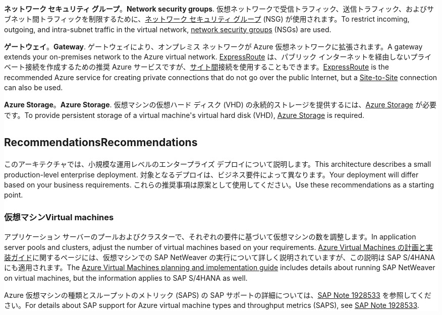<span data-ttu-id="c33f1-145">**ネットワーク セキュリティ グループ**。</span><span class="sxs-lookup"><span data-stu-id="c33f1-145">**Network security groups**.</span></span> <span data-ttu-id="c33f1-146">仮想ネットワークで受信トラフィック、送信トラフィック、およびサブネット間トラフィックを制限するために、[ネットワーク セキュリティ グループ](/azure/virtual-network/virtual-networks-nsg) (NSG) が使用されます。</span><span class="sxs-lookup"><span data-stu-id="c33f1-146">To restrict incoming, outgoing, and intra-subnet traffic in the virtual network, [network security groups](/azure/virtual-network/virtual-networks-nsg) (NSGs) are used.</span></span>

<span data-ttu-id="c33f1-147">**ゲートウェイ**。</span><span class="sxs-lookup"><span data-stu-id="c33f1-147">**Gateway**.</span></span> <span data-ttu-id="c33f1-148">ゲートウェイにより、オンプレミス ネットワークが Azure 仮想ネットワークに拡張されます。</span><span class="sxs-lookup"><span data-stu-id="c33f1-148">A gateway extends your on-premises network to the Azure virtual network.</span></span> <span data-ttu-id="c33f1-149">[ExpressRoute](/azure/architecture/reference-architectures/hybrid-networking/expressroute) は、パブリック インターネットを経由しないプライベート接続を作成するための推奨 Azure サービスですが、[サイト間](/azure/vpn-gateway/vpn-gateway-howto-site-to-site-resource-manager-portal)接続を使用することもできます。</span><span class="sxs-lookup"><span data-stu-id="c33f1-149">[ExpressRoute](/azure/architecture/reference-architectures/hybrid-networking/expressroute) is the recommended Azure service for creating private connections that do not go over the public Internet, but a [Site-to-Site](/azure/vpn-gateway/vpn-gateway-howto-site-to-site-resource-manager-portal) connection can also be used.</span></span> 

<span data-ttu-id="c33f1-150">**Azure Storage**。</span><span class="sxs-lookup"><span data-stu-id="c33f1-150">**Azure Storage**.</span></span> <span data-ttu-id="c33f1-151">仮想マシンの仮想ハード ディスク (VHD) の永続的ストレージを提供するには、[Azure Storage](/azure/storage/) が必要です。</span><span class="sxs-lookup"><span data-stu-id="c33f1-151">To provide persistent storage of a virtual machine's virtual hard disk (VHD), [Azure Storage](/azure/storage/) is required.</span></span> 

## <a name="recommendations"></a><span data-ttu-id="c33f1-152">Recommendations</span><span class="sxs-lookup"><span data-stu-id="c33f1-152">Recommendations</span></span>

<span data-ttu-id="c33f1-153">このアーキテクチャでは、小規模な運用レベルのエンタープライズ デプロイについて説明します。</span><span class="sxs-lookup"><span data-stu-id="c33f1-153">This architecture describes a small production-level enterprise deployment.</span></span> <span data-ttu-id="c33f1-154">対象となるデプロイは、ビジネス要件によって異なります。</span><span class="sxs-lookup"><span data-stu-id="c33f1-154">Your deployment will differ based on your business requirements.</span></span> <span data-ttu-id="c33f1-155">これらの推奨事項は原案として使用してください。</span><span class="sxs-lookup"><span data-stu-id="c33f1-155">Use these recommendations as a starting point.</span></span>

### <a name="virtual-machines"></a><span data-ttu-id="c33f1-156">仮想マシン</span><span class="sxs-lookup"><span data-stu-id="c33f1-156">Virtual machines</span></span>

<span data-ttu-id="c33f1-157">アプリケーション サーバーのプールおよびクラスターで、それぞれの要件に基づいて仮想マシンの数を調整します。</span><span class="sxs-lookup"><span data-stu-id="c33f1-157">In application server pools and clusters, adjust the number of virtual machines based on your requirements.</span></span> <span data-ttu-id="c33f1-158">[Azure Virtual Machines の計画と実装ガイド](/azure/virtual-machines/workloads/sap/planning-guide)に関するページには、仮想マシンでの SAP NetWeaver の実行について詳しく説明されていますが、この説明は SAP S/4HANA にも適用されます。</span><span class="sxs-lookup"><span data-stu-id="c33f1-158">The [Azure Virtual Machines planning and implementation guide](/azure/virtual-machines/workloads/sap/planning-guide) includes details about running SAP NetWeaver on virtual machines, but the information applies to SAP S/4HANA as well.</span></span>

<span data-ttu-id="c33f1-159">Azure 仮想マシンの種類とスループットのメトリック (SAPS) の SAP サポートの詳細については、[SAP Note 1928533](https://launchpad.support.sap.com/#/notes/1928533) を参照してください。</span><span class="sxs-lookup"><span data-stu-id="c33f1-159">For details about SAP support for Azure virtual machine types and throughput metrics (SAPS), see [SAP Note 1928533](https://launchpad.support.sap.com/#/notes/1928533).</span></span> 
